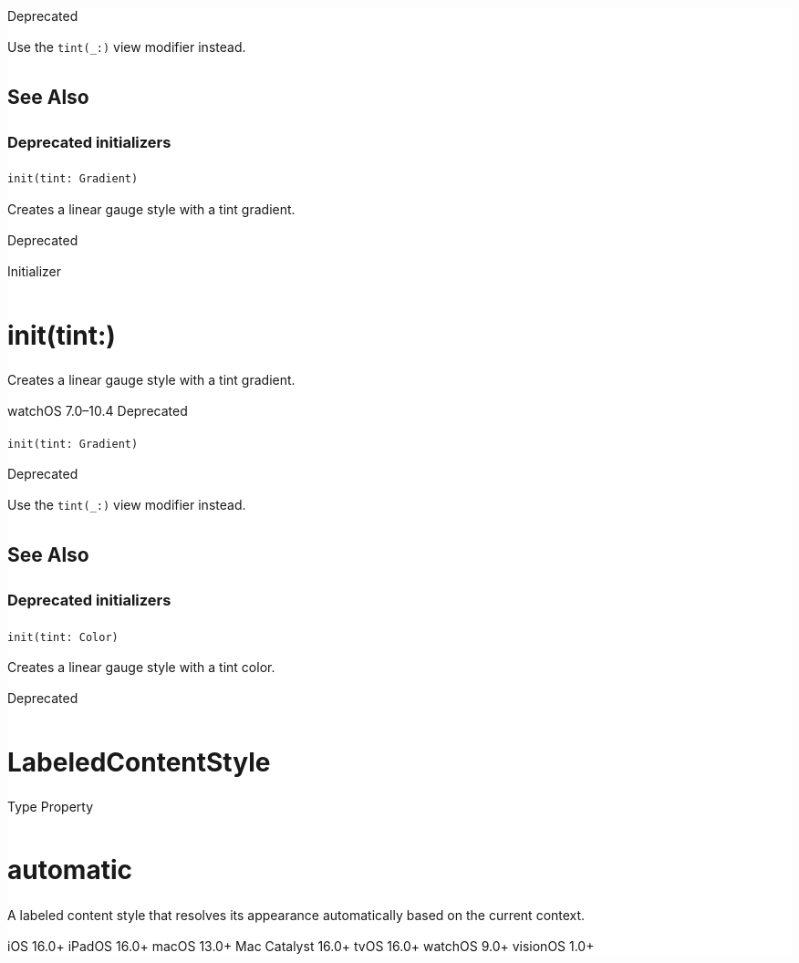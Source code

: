 Deprecated

Use the `tint(_:)` view modifier instead.

## See Also

### Deprecated initializers

`init(tint: Gradient)`

Creates a linear gauge style with a tint gradient.

Deprecated

Initializer

# init(tint:)

Creates a linear gauge style with a tint gradient.

watchOS 7.0–10.4  Deprecated

    
    
    init(tint: Gradient)

Deprecated

Use the `tint(_:)` view modifier instead.

## See Also

### Deprecated initializers

`init(tint: Color)`

Creates a linear gauge style with a tint color.

Deprecated



# LabeledContentStyle

Type Property

# automatic

A labeled content style that resolves its appearance automatically based on
the current context.

iOS 16.0+  iPadOS 16.0+  macOS 13.0+  Mac Catalyst 16.0+  tvOS 16.0+  watchOS
9.0+  visionOS 1.0+

    
    